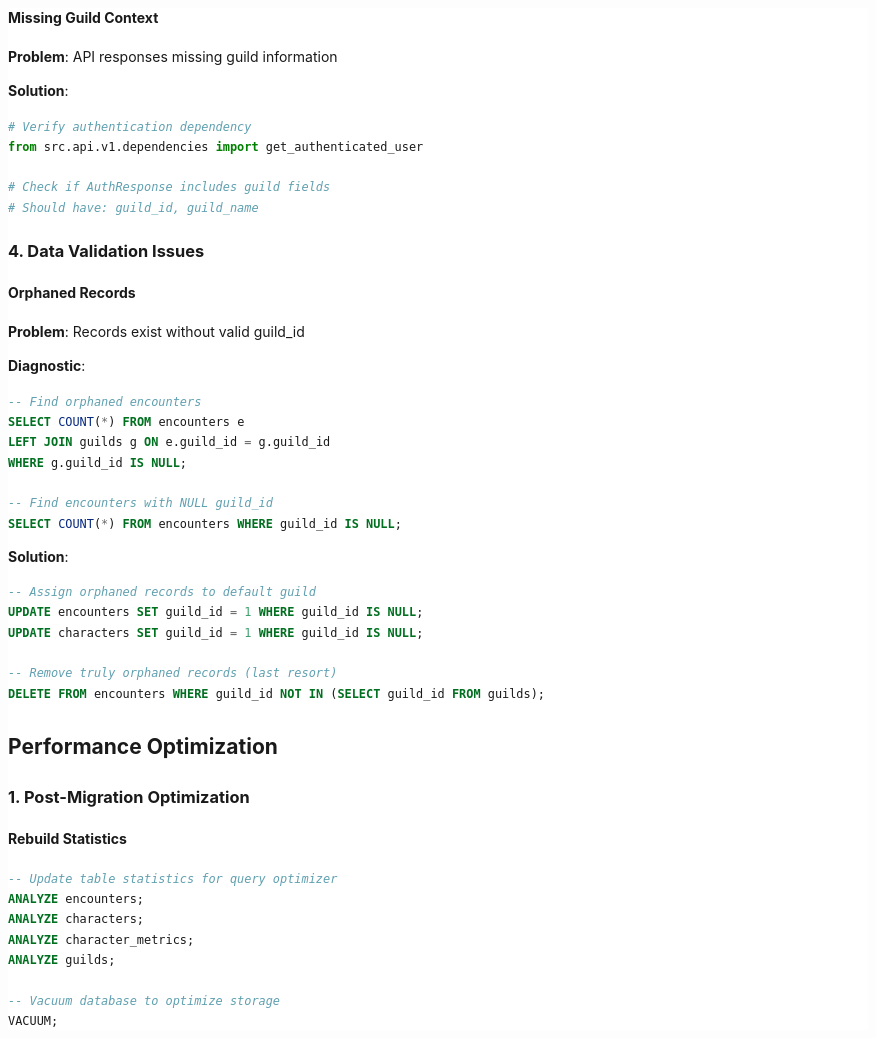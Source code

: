 #### Missing Guild Context

**Problem**: API responses missing guild information

**Solution**:

```python
# Verify authentication dependency
from src.api.v1.dependencies import get_authenticated_user

# Check if AuthResponse includes guild fields
# Should have: guild_id, guild_name
```

### 4. Data Validation Issues

#### Orphaned Records

**Problem**: Records exist without valid guild_id

**Diagnostic**:

```sql
-- Find orphaned encounters
SELECT COUNT(*) FROM encounters e
LEFT JOIN guilds g ON e.guild_id = g.guild_id
WHERE g.guild_id IS NULL;

-- Find encounters with NULL guild_id
SELECT COUNT(*) FROM encounters WHERE guild_id IS NULL;
```

**Solution**:

```sql
-- Assign orphaned records to default guild
UPDATE encounters SET guild_id = 1 WHERE guild_id IS NULL;
UPDATE characters SET guild_id = 1 WHERE guild_id IS NULL;

-- Remove truly orphaned records (last resort)
DELETE FROM encounters WHERE guild_id NOT IN (SELECT guild_id FROM guilds);
```

## Performance Optimization

### 1. Post-Migration Optimization

#### Rebuild Statistics

```sql
-- Update table statistics for query optimizer
ANALYZE encounters;
ANALYZE characters;
ANALYZE character_metrics;
ANALYZE guilds;

-- Vacuum database to optimize storage
VACUUM;
```
